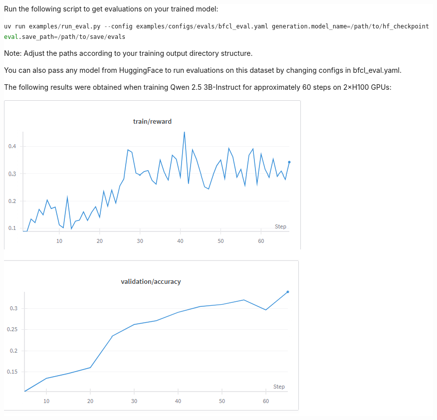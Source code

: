 Run the following script to get evaluations on your trained model: 

```python
uv run examples/run_eval.py --config examples/configs/evals/bfcl_eval.yaml generation.model_name=/path/to/hf_checkpoint eval.save_path=/path/to/save/evals
```

Note: Adjust the paths according to your training output directory structure.

You can also pass any model from HuggingFace to run evaluations on this dataset by changing configs in bfcl_eval.yaml.

The following results were obtained when training Qwen 2.5 3B-Instruct for approximately 60 steps on 2×H100 GPUs:

![Training Reward](../assets/bfcl_reward_2.png)

![Validation Accuracy](../assets/bfcl_val_acc.png)
